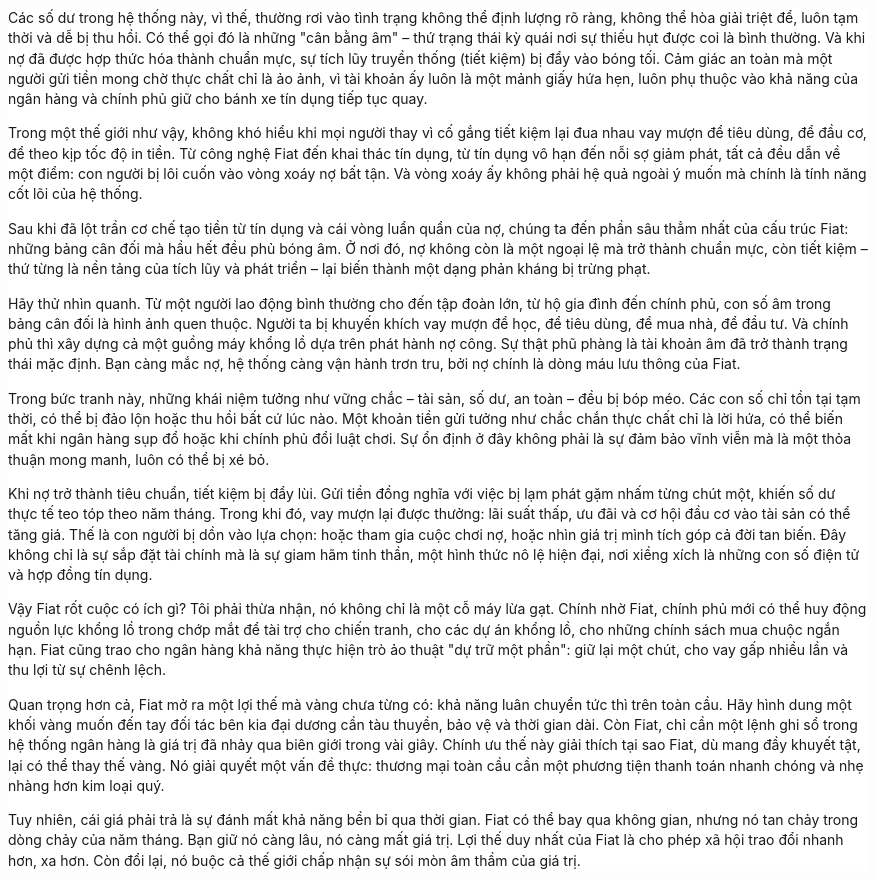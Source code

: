 Các số dư trong hệ thống này, vì thế, thường rơi vào tình trạng không thể định lượng rõ ràng, không thể hòa giải triệt để, luôn tạm thời và dễ bị thu hồi. Có thể gọi đó là những "cân bằng âm" – thứ trạng thái kỳ quái nơi sự thiếu hụt được coi là bình thường. Và khi nợ đã được hợp thức hóa thành chuẩn mực, sự tích lũy truyền thống (tiết kiệm) bị đẩy vào bóng tối. Cảm giác an toàn mà một người gửi tiền mong chờ thực chất chỉ là ảo ảnh, vì tài khoản ấy luôn là một mảnh giấy hứa hẹn, luôn phụ thuộc vào khả năng của ngân hàng và chính phủ giữ cho bánh xe tín dụng tiếp tục quay.

Trong một thế giới như vậy, không khó hiểu khi mọi người thay vì cố gắng tiết kiệm lại đua nhau vay mượn để tiêu dùng, để đầu cơ, để theo kịp tốc độ in tiền. Từ công nghệ Fiat đến khai thác tín dụng, từ tín dụng vô hạn đến nỗi sợ giảm phát, tất cả đều dẫn về một điểm: con người bị lôi cuốn vào vòng xoáy nợ bất tận. Và vòng xoáy ấy không phải hệ quả ngoài ý muốn mà chính là tính năng cốt lõi của hệ thống.

Sau khi đã lột trần cơ chế tạo tiền từ tín dụng và cái vòng luẩn quẩn của nợ, chúng ta đến phần sâu thẳm nhất của cấu trúc Fiat: những bảng cân đối mà hầu hết đều phủ bóng âm. Ở nơi đó, nợ không còn là một ngoại lệ mà trở thành chuẩn mực, còn tiết kiệm – thứ từng là nền tảng của tích lũy và phát triển – lại biến thành một dạng phản kháng bị trừng phạt.

Hãy thử nhìn quanh. Từ một người lao động bình thường cho đến tập đoàn lớn, từ hộ gia đình đến chính phủ, con số âm trong bảng cân đối là hình ảnh quen thuộc. Người ta bị khuyến khích vay mượn để học, để tiêu dùng, để mua nhà, để đầu tư. Và chính phủ thì xây dựng cả một guồng máy khổng lồ dựa trên phát hành nợ công. Sự thật phũ phàng là tài khoản âm đã trở thành trạng thái mặc định. Bạn càng mắc nợ, hệ thống càng vận hành trơn tru, bởi nợ chính là dòng máu lưu thông của Fiat.

Trong bức tranh này, những khái niệm tưởng như vững chắc – tài sản, số dư, an toàn – đều bị bóp méo. Các con số chỉ tồn tại tạm thời, có thể bị đảo lộn hoặc thu hồi bất cứ lúc nào. Một khoản tiền gửi tưởng như chắc chắn thực chất chỉ là lời hứa, có thể biến mất khi ngân hàng sụp đổ hoặc khi chính phủ đổi luật chơi. Sự ổn định ở đây không phải là sự đảm bảo vĩnh viễn mà là một thỏa thuận mong manh, luôn có thể bị xé bỏ.

Khi nợ trở thành tiêu chuẩn, tiết kiệm bị đẩy lùi. Gửi tiền đồng nghĩa với việc bị lạm phát gặm nhấm từng chút một, khiến số dư thực tế teo tóp theo năm tháng. Trong khi đó, vay mượn lại được thưởng: lãi suất thấp, ưu đãi và cơ hội đầu cơ vào tài sản có thể tăng giá. Thế là con người bị dồn vào lựa chọn: hoặc tham gia cuộc chơi nợ, hoặc nhìn giá trị mình tích góp cả đời tan biến. Đây không chỉ là sự sắp đặt tài chính mà là sự giam hãm tinh thần, một hình thức nô lệ hiện đại, nơi xiềng xích là những con số điện tử và hợp đồng tín dụng.

Vậy Fiat rốt cuộc có ích gì? Tôi phải thừa nhận, nó không chỉ là một cỗ máy lừa gạt. Chính nhờ Fiat, chính phủ mới có thể huy động nguồn lực khổng lồ trong chớp mắt để tài trợ cho chiến tranh, cho các dự án khổng lồ, cho những chính sách mua chuộc ngắn hạn. Fiat cũng trao cho ngân hàng khả năng thực hiện trò ảo thuật "dự trữ một phần": giữ lại một chút, cho vay gấp nhiều lần và thu lợi từ sự chênh lệch.

Quan trọng hơn cả, Fiat mở ra một lợi thế mà vàng chưa từng có: khả năng luân chuyển tức thì trên toàn cầu. Hãy hình dung một khối vàng muốn đến tay đối tác bên kia đại dương cần tàu thuyền, bảo vệ và thời gian dài. Còn Fiat, chỉ cần một lệnh ghi sổ trong hệ thống ngân hàng là giá trị đã nhảy qua biên giới trong vài giây. Chính ưu thế này giải thích tại sao Fiat, dù mang đầy khuyết tật, lại có thể thay thế vàng. Nó giải quyết một vấn đề thực: thương mại toàn cầu cần một phương tiện thanh toán nhanh chóng và nhẹ nhàng hơn kim loại quý.

Tuy nhiên, cái giá phải trả là sự đánh mất khả năng bền bỉ qua thời gian. Fiat có thể bay qua không gian, nhưng nó tan chảy trong dòng chảy của năm tháng. Bạn giữ nó càng lâu, nó càng mất giá trị. Lợi thế duy nhất của Fiat là cho phép xã hội trao đổi nhanh hơn, xa hơn. Còn đổi lại, nó buộc cả thế giới chấp nhận sự sói mòn âm thầm của giá trị.
